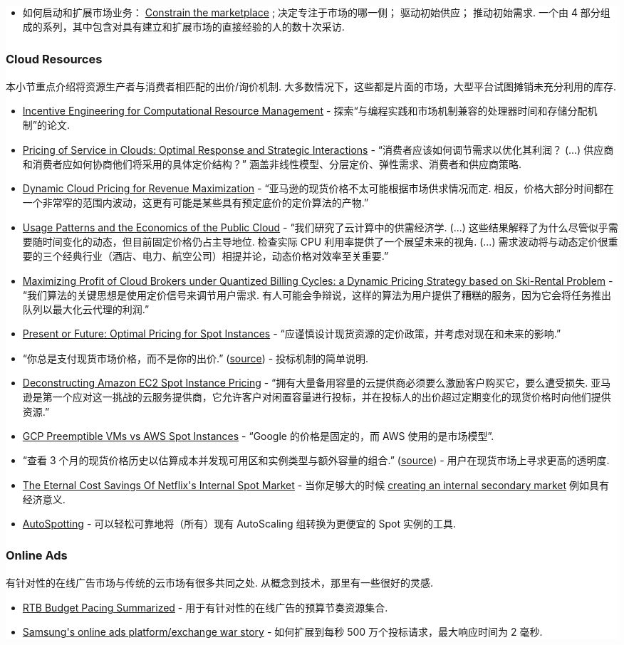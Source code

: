 - 如何启动和扩展市场业务： [Constrain the marketplace](https://www.lennyrachitsky.com/p/how-to-kickstart-and-scale-a-marketplace) ; 决定专注于市场的哪一侧； 驱动初始供应； 推动初始需求. 一个由 4 部分组成的系列，其中包含对具有建立和扩展市场的直接经验的人的数十次采访.

### Cloud Resources

本小节重点介绍将资源生产者与消费者相匹配的出价/询价机制. 大多数情况下，这些都是片面的市场，大型平台试图摊销未充分利用的库存.

- [Incentive Engineering for Computational Resource Management](https://agoric.com/assets/pdf/papers/incentive-engineering-for-computational-resource-management.pdf) - 探索“与编程实践和市场机制兼容的处理器时间和存储分配机制”的论文.

- [Pricing of Service in Clouds: Optimal Response and Strategic Interactions](http://www.sigmetrics.org/mama/2013/abstracts2013/UrgaonkarEtAl.pdf)  - “消费者应该如何调节需求以优化其利润？  (...) 供应商和消费者应如何协商他们将采用的具体定价结构？” 涵盖非线性模型、分层定价、弹性需求、消费者和供应商策略.

- [Dynamic Cloud Pricing for Revenue Maximization](https://henryhxu.github.io/share/hxu-tcc2013.pdf)  - “亚马逊的现货价格不太可能根据市场供求情况而定. 相反，价格大部分时间都在一个非常窄的范围内波动，这更有可能是某些具有预定底价的定价算法的产物.”

- [Usage Patterns and the Economics of the Public Cloud](https://vita.mcafee.cc/PDF/EconPublicCloud.pdf)  - “我们研究了云计算中的供需经济学.  (...) 这些结果解释了为什么尽管似乎需要随时间变化的动态，但目前固定价格仍占主导地位. 检查实际 CPU 利用率提供了一个展望未来的视角.  (...) 需求波动将与动态定价很重要的三个经典行业（酒店、电力、航空公司）相提并论，动态价格对效率至关重要.”

- [Maximizing Profit of Cloud Brokers under Quantized Billing Cycles: a Dynamic Pricing Strategy based on Ski-Rental Problem](https://arxiv.org/pdf/1507.02545.pdf)  - “我们算法的关键思想是使用定价信号来调节用户需求. 有人可能会争辩说，这样的算法为用户提供了糟糕的服务，因为它会将任务推出队列以最大化云代理的利润.”

- [Present or Future: Optimal Pricing for Spot Instances](https://web.archive.org/web/20150708151037/http://www.temple.edu/cis/icdcs2013/data/5000a410.pdf) - “应谨慎设计现货资源的定价政策，并考虑对现在和未来的影响.”

 - “你总是支付现货市场价格，而不是你的出价.”  ([source](https://news.ycombinator.com/item?id=20347716)) - 投标机制的简单说明.

- [Deconstructing Amazon EC2 Spot Instance Pricing](http://www.cs.technion.ac.il/~dan/papers/Spotprice11CloudCom.pdf)  - “拥有大量备用容量的云提供商必须要么激励客户购买它，要么遭受损失. 亚马逊是第一个应对这一挑战的云服务提供商，它允许客户对闲置容量进行投标，并在投标人的出价超过定期变化的现货价格时向他们提供资源.”

- [GCP Preemptible VMs vs AWS Spot Instances](https://news.ycombinator.com/item?id=9564287) - “Google 的价格是固定的，而 AWS 使用的是市场模型”.

 - “查看 3 个月的现货价格历史以估算成本并发现可用区和实例类型与额外容量的组合.”  ([source](https://news.ycombinator.com/item?id=16071684)) - 用户在现货市场上寻求更高的透明度.

- [The Eternal Cost Savings Of Netflix's Internal Spot Market](http://highscalability.com/blog/2017/12/4/the-eternal-cost-savings-of-netflixs-internal-spot-market.html) - 当你足够大的时候 [creating an internal secondary market](https://medium.com/netflix-techblog/creating-your-own-ec2-spot-market-6dd001875f5) 例如具有经济意义.

- [AutoSpotting](https://github.com/AutoSpotting/AutoSpotting) - 可以轻松可靠地将（所有）现有 AutoScaling 组转换为更便宜的 Spot 实例的工具.

### Online Ads

有针对性的在线广告市场与传统的云市场有很多共同之处. 从概念到技术，那里有一些很好的灵感.

- [RTB Budget Pacing Summarized](https://github.com/PragmaticLab/RTB_Budget_Pacing_Summarized) - 用于有针对性的在线广告的预算节奏资源集合.

- [Samsung's online ads platform/exchange war story](https://github.com/eloraiby/fs-pacer/blob/master/fs-pacer.md) - 如何扩展到每秒 500 万个投标请求，最大响应时间为 2 毫秒.
